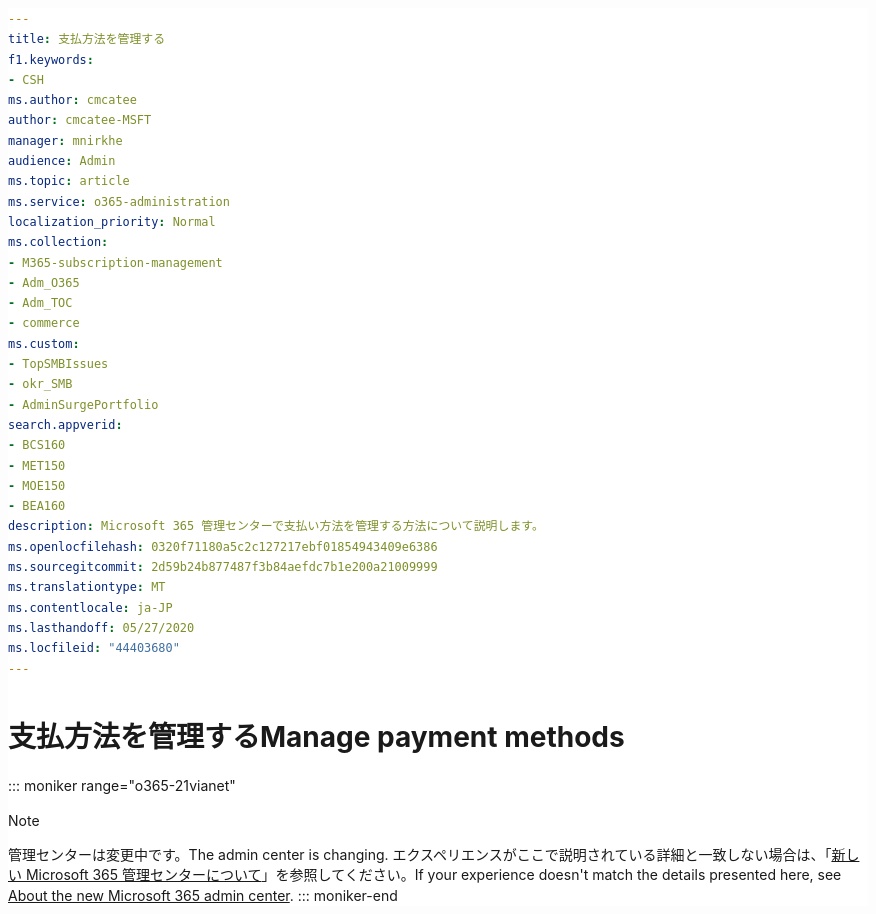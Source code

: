 ```yaml
---
title: 支払方法を管理する
f1.keywords:
- CSH
ms.author: cmcatee
author: cmcatee-MSFT
manager: mnirkhe
audience: Admin
ms.topic: article
ms.service: o365-administration
localization_priority: Normal
ms.collection:
- M365-subscription-management
- Adm_O365
- Adm_TOC
- commerce
ms.custom:
- TopSMBIssues
- okr_SMB
- AdminSurgePortfolio
search.appverid:
- BCS160
- MET150
- MOE150
- BEA160
description: Microsoft 365 管理センターで支払い方法を管理する方法について説明します。
ms.openlocfilehash: 0320f71180a5c2c127217ebf01854943409e6386
ms.sourcegitcommit: 2d59b24b877487f3b84aefdc7b1e200a21009999
ms.translationtype: MT
ms.contentlocale: ja-JP
ms.lasthandoff: 05/27/2020
ms.locfileid: "44403680"
---
```

# <a name="manage-payment-methods"></a><span data-ttu-id="f4af6-103">支払方法を管理する</span><span class="sxs-lookup"><span data-stu-id="f4af6-103">Manage payment methods</span></span>

::: moniker range="o365-21vianet"
> [!NOTE]
> <span data-ttu-id="f4af6-104">管理センターは変更中です。</span><span class="sxs-lookup"><span data-stu-id="f4af6-104">The admin center is changing.</span></span> <span data-ttu-id="f4af6-105">エクスペリエンスがここで説明されている詳細と一致しない場合は、「[新しい Microsoft 365 管理センターについて](https://docs.microsoft.com/microsoft-365/admin/microsoft-365-admin-center-preview?view=o365-21vianet)」を参照してください。</span><span class="sxs-lookup"><span data-stu-id="f4af6-105">If your experience doesn't match the details presented here, see [About the new Microsoft 365 admin center](https://docs.microsoft.com/microsoft-365/admin/microsoft-365-admin-center-preview?view=o365-21vianet).</span></span>
::: moniker-end
